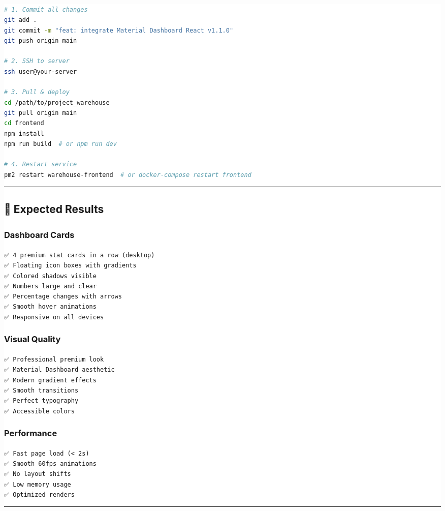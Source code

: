 ```bash
# 1. Commit all changes
git add .
git commit -m "feat: integrate Material Dashboard React v1.1.0"
git push origin main

# 2. SSH to server
ssh user@your-server

# 3. Pull & deploy
cd /path/to/project_warehouse
git pull origin main
cd frontend
npm install
npm run build  # or npm run dev

# 4. Restart service
pm2 restart warehouse-frontend  # or docker-compose restart frontend
```

---

## 📸 Expected Results

### Dashboard Cards
```
✅ 4 premium stat cards in a row (desktop)
✅ Floating icon boxes with gradients
✅ Colored shadows visible
✅ Numbers large and clear
✅ Percentage changes with arrows
✅ Smooth hover animations
✅ Responsive on all devices
```

### Visual Quality
```
✅ Professional premium look
✅ Material Dashboard aesthetic
✅ Modern gradient effects
✅ Smooth transitions
✅ Perfect typography
✅ Accessible colors
```

### Performance
```
✅ Fast page load (< 2s)
✅ Smooth 60fps animations
✅ No layout shifts
✅ Low memory usage
✅ Optimized renders
```

---